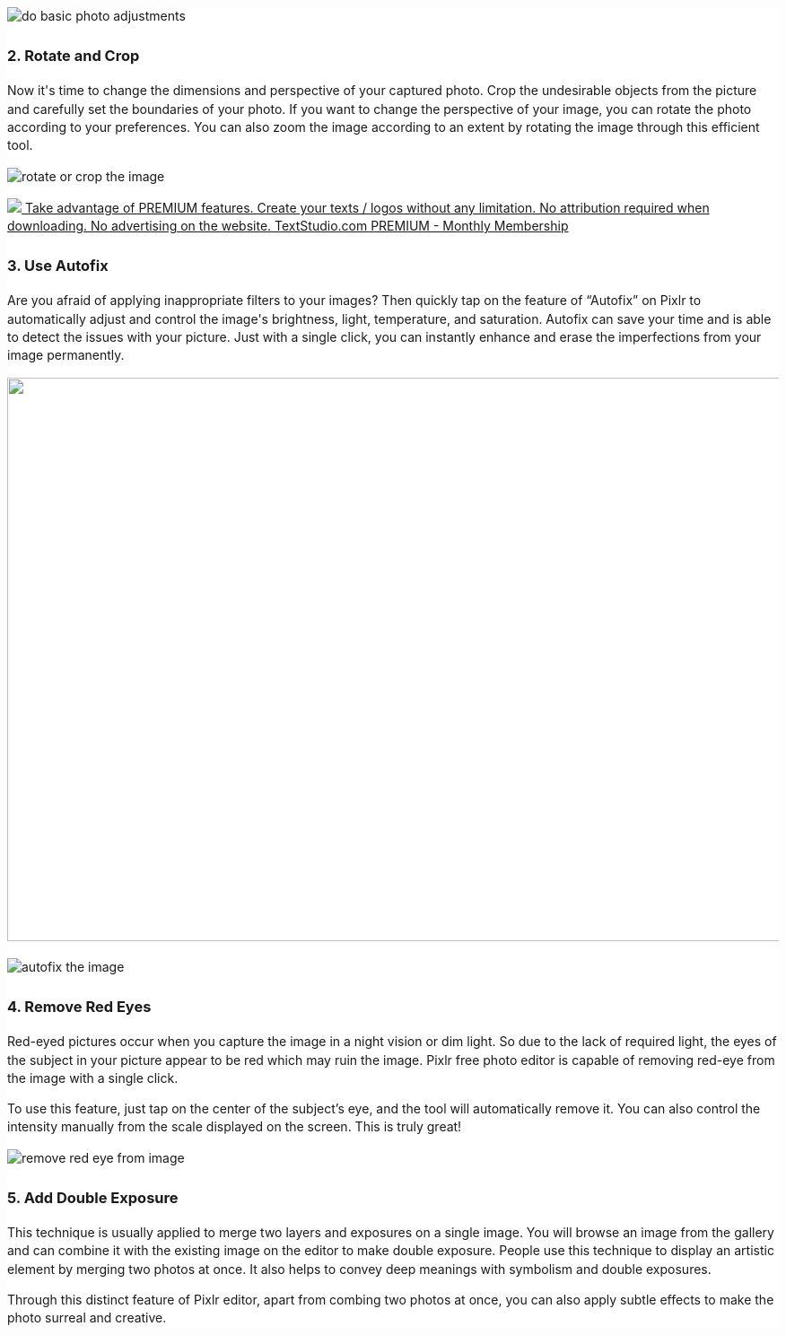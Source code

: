 ![do basic photo adjustments](https://images.wondershare.com/filmora/article-images/2022/pixlr-photo-editor-tips-1.jpg)

### 2\. Rotate and Crop

Now it's time to change the dimensions and perspective of your captured photo. Crop the undesirable objects from the picture and carefully set the boundaries of your photo. If you want to change the perspective of your image, you can rotate the photo according to your preferences. You can also zoom the image according to an extent by rotating the image through this efficient tool.

![rotate or crop the image](https://images.wondershare.com/filmora/article-images/2022/pixlr-photo-editor-tips-2.jpg)


<a href="https://secure.textstudio.com/order/checkout.php?PRODS=35633281&QTY=1&AFFILIATE=108875&CART=1"> <img src="https://secure.avangate.com/images/merchant/d6eb8222c9718486bdabce8b897380f7/products/2_premium-icon.png" border="0"> Take advantage of PREMIUM features. 
Create your texts / logos without any limitation. 
No attribution required when downloading. 
No advertising on the website. 
 TextStudio.com  PREMIUM - Monthly Membership</a>

### 3\. Use Autofix

Are you afraid of applying inappropriate filters to your images? Then quickly tap on the feature of “Autofix” on Pixlr to automatically adjust and control the image's brightness, light, temperature, and saturation. Autofix can save your time and is able to detect the issues with your picture. Just with a single click, you can instantly enhance and erase the imperfections from your image permanently.


<a href="https://thefitville.pxf.io/c/5597632/1526796/15852" target="_top" id="1526796"><img src="//a.impactradius-go.com/display-ad/15852-1526796" border="0" alt="" width="1200" height="628"/></a><img height="0" width="0" src="https://imp.pxf.io/i/5597632/1526796/15852" style="position:absolute;visibility:hidden;" border="0" />

![autofix the image](https://images.wondershare.com/filmora/article-images/2022/pixlr-photo-editor-tips-3.jpg)

### 4\. Remove Red Eyes

Red-eyed pictures occur when you capture the image in a night vision or dim light. So due to the lack of required light, the eyes of the subject in your picture appear to be red which may ruin the image. Pixlr free photo editor is capable of removing red-eye from the image with a single click.

To use this feature, just tap on the center of the subject’s eye, and the tool will automatically remove it. You can also control the intensity manually from the scale displayed on the screen. This is truly great!

![remove red eye from image](https://images.wondershare.com/filmora/article-images/2022/pixlr-photo-editor-tips-4.jpg)

### 5\. Add Double Exposure

This technique is usually applied to merge two layers and exposures on a single image. You will browse an image from the gallery and can combine it with the existing image on the editor to make double exposure. People use this technique to display an artistic element by merging two photos at once. It also helps to convey deep meanings with symbolism and double exposures.

Through this distinct feature of Pixlr editor, apart from combing two photos at once, you can also apply subtle effects to make the photo surreal and creative.
